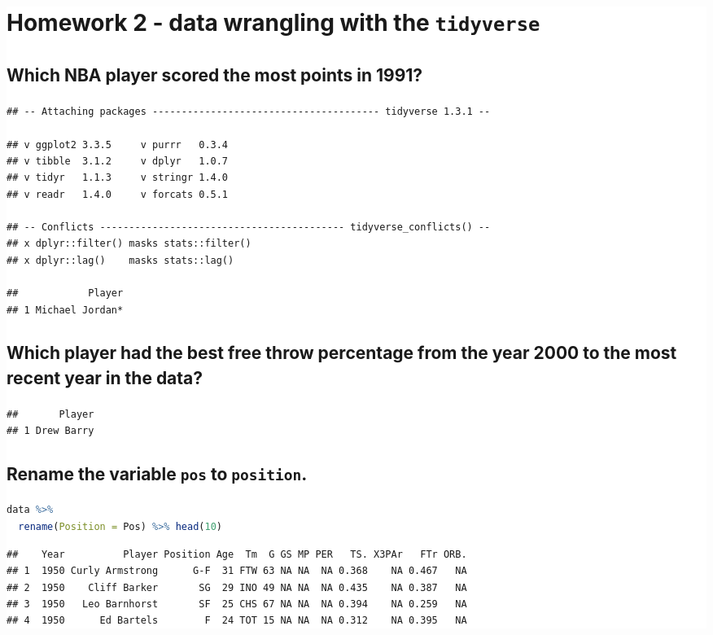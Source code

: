 # Homework 2 - data wrangling with the `tidyverse`

## Which NBA player scored the most points in 1991?

    ## -- Attaching packages --------------------------------------- tidyverse 1.3.1 --

    ## v ggplot2 3.3.5     v purrr   0.3.4
    ## v tibble  3.1.2     v dplyr   1.0.7
    ## v tidyr   1.1.3     v stringr 1.4.0
    ## v readr   1.4.0     v forcats 0.5.1

    ## -- Conflicts ------------------------------------------ tidyverse_conflicts() --
    ## x dplyr::filter() masks stats::filter()
    ## x dplyr::lag()    masks stats::lag()

    ##            Player
    ## 1 Michael Jordan*

## Which player had the best free throw percentage from the year 2000 to the most recent year in the data?

    ##       Player
    ## 1 Drew Barry

## Rename the variable `pos` to `position`.

``` r
data %>% 
  rename(Position = Pos) %>% head(10)
```

    ##    Year          Player Position Age  Tm  G GS MP PER   TS. X3PAr   FTr ORB.
    ## 1  1950 Curly Armstrong      G-F  31 FTW 63 NA NA  NA 0.368    NA 0.467   NA
    ## 2  1950    Cliff Barker       SG  29 INO 49 NA NA  NA 0.435    NA 0.387   NA
    ## 3  1950   Leo Barnhorst       SF  25 CHS 67 NA NA  NA 0.394    NA 0.259   NA
    ## 4  1950      Ed Bartels        F  24 TOT 15 NA NA  NA 0.312    NA 0.395   NA